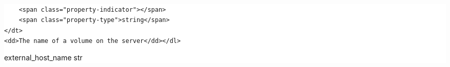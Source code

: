         <span class="property-indicator"></span>
        <span class="property-type">string</span>
    </dt>
    <dd>The name of a volume on the server</dd></dl>
</pulumi-choosable>
</div>

<div>
<pulumi-choosable type="language" values="python">
<dl class="resources-properties"><dt class="property-required"
            title="Required">
        <span id="external_host_name_python">
<a data-swiftype-name="resource-property" data-swiftype-type="text" href="#external_host_name_python" style="color: inherit; text-decoration: inherit;">external_<wbr>host_<wbr>name</a>
</span>
        <span class="property-indicator"></span>
        <span class="property-type">str</span>
    </dt>
